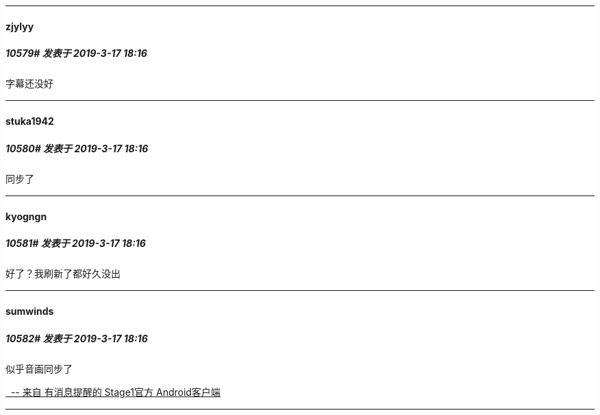


-----

####  zjylyy  
##### 10579#       发表于 2019-3-17 18:16




字幕还没好







-----

####  stuka1942  
##### 10580#       发表于 2019-3-17 18:16




同步了







-----

####  kyogngn  
##### 10581#       发表于 2019-3-17 18:16




好了？我刷新了都好久没出







-----

####  sumwinds  
##### 10582#       发表于 2019-3-17 18:16




似乎音画同步了

[  -- 来自 有消息提醒的 Stage1官方 Android客户端](https://www.coolapk.com/apk/140634)







-----
